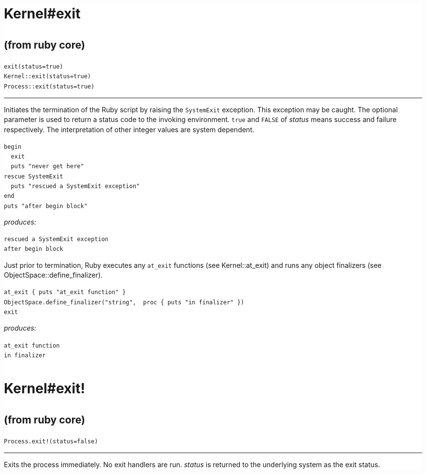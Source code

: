 
# Kernel#exit

(from ruby core)
---
    exit(status=true)
    Kernel::exit(status=true)
    Process::exit(status=true)

---

Initiates the termination of the Ruby script by raising the `SystemExit`
exception. This exception may be caught. The optional parameter is used to
return a status code to the invoking environment. `true` and `FALSE` of
*status* means success and failure respectively.  The interpretation of other
integer values are system dependent.

    begin
      exit
      puts "never get here"
    rescue SystemExit
      puts "rescued a SystemExit exception"
    end
    puts "after begin block"

*produces:*

    rescued a SystemExit exception
    after begin block

Just prior to termination, Ruby executes any `at_exit` functions (see
Kernel::at_exit) and runs any object finalizers (see
ObjectSpace::define_finalizer).

    at_exit { puts "at_exit function" }
    ObjectSpace.define_finalizer("string",  proc { puts "in finalizer" })
    exit

*produces:*

    at_exit function
    in finalizer


# Kernel#exit!

(from ruby core)
---
    Process.exit!(status=false)

---

Exits the process immediately. No exit handlers are run. *status* is returned
to the underlying system as the exit status.
